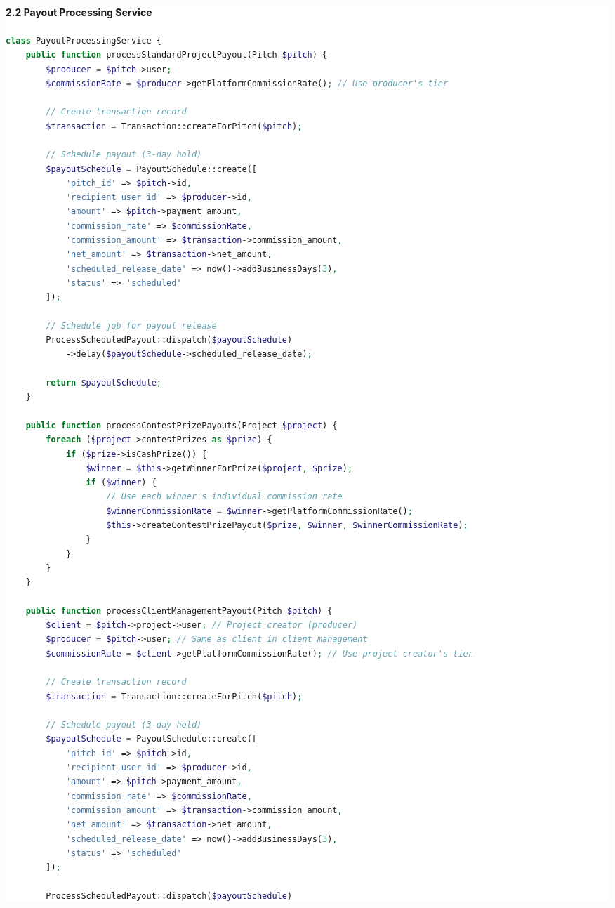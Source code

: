 #### 2.2 Payout Processing Service
```php
class PayoutProcessingService {
    public function processStandardProjectPayout(Pitch $pitch) {
        $producer = $pitch->user;
        $commissionRate = $producer->getPlatformCommissionRate(); // Use producer's tier
        
        // Create transaction record
        $transaction = Transaction::createForPitch($pitch);
        
        // Schedule payout (3-day hold)
        $payoutSchedule = PayoutSchedule::create([
            'pitch_id' => $pitch->id,
            'recipient_user_id' => $producer->id,
            'amount' => $pitch->payment_amount,
            'commission_rate' => $commissionRate,
            'commission_amount' => $transaction->commission_amount,
            'net_amount' => $transaction->net_amount,
            'scheduled_release_date' => now()->addBusinessDays(3),
            'status' => 'scheduled'
        ]);
        
        // Schedule job for payout release
        ProcessScheduledPayout::dispatch($payoutSchedule)
            ->delay($payoutSchedule->scheduled_release_date);
            
        return $payoutSchedule;
    }
    
    public function processContestPrizePayouts(Project $project) {
        foreach ($project->contestPrizes as $prize) {
            if ($prize->isCashPrize()) {
                $winner = $this->getWinnerForPrize($project, $prize);
                if ($winner) {
                    // Use each winner's individual commission rate
                    $winnerCommissionRate = $winner->getPlatformCommissionRate();
                    $this->createContestPrizePayout($prize, $winner, $winnerCommissionRate);
                }
            }
        }
    }
    
    public function processClientManagementPayout(Pitch $pitch) {
        $client = $pitch->project->user; // Project creator (producer)
        $producer = $pitch->user; // Same as client in client management
        $commissionRate = $client->getPlatformCommissionRate(); // Use project creator's tier
        
        // Create transaction record
        $transaction = Transaction::createForPitch($pitch);
        
        // Schedule payout (3-day hold)
        $payoutSchedule = PayoutSchedule::create([
            'pitch_id' => $pitch->id,
            'recipient_user_id' => $producer->id,
            'amount' => $pitch->payment_amount,
            'commission_rate' => $commissionRate,
            'commission_amount' => $transaction->commission_amount,
            'net_amount' => $transaction->net_amount,
            'scheduled_release_date' => now()->addBusinessDays(3),
            'status' => 'scheduled'
        ]);
        
        ProcessScheduledPayout::dispatch($payoutSchedule)
```